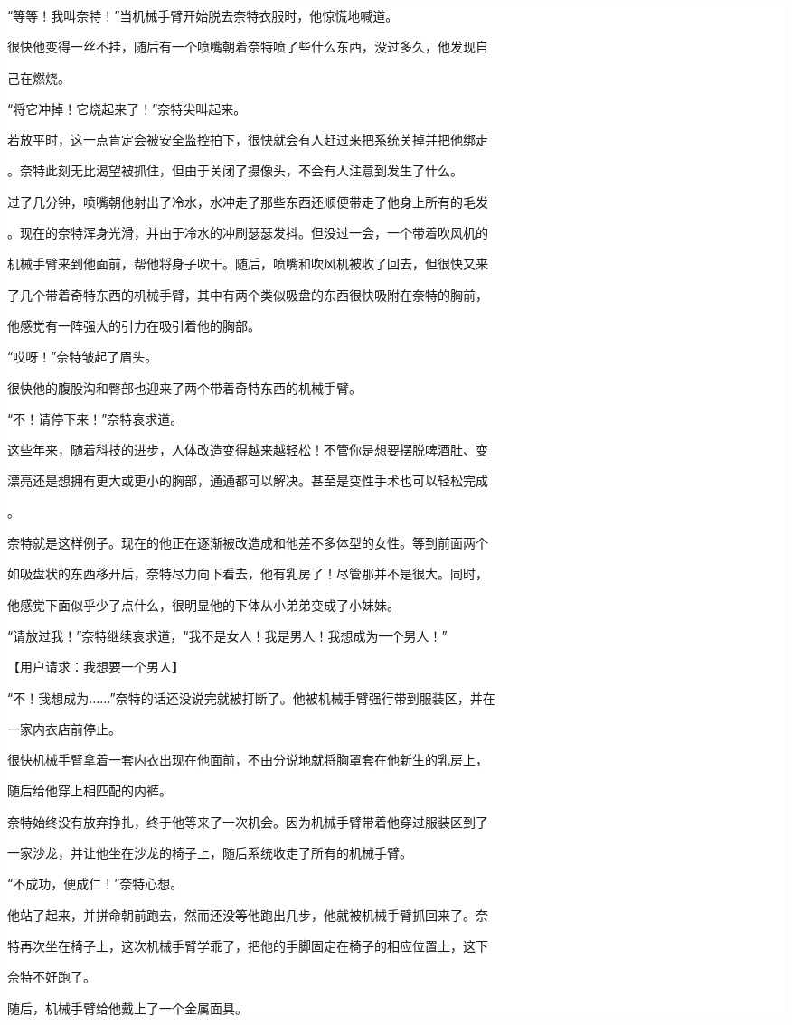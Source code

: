 “等等！我叫奈特！”当机械手臂开始脱去奈特衣服时，他惊慌地喊道。

很快他变得一丝不挂，随后有一个喷嘴朝着奈特喷了些什么东西，没过多久，他发现自

己在燃烧。

“将它冲掉！它烧起来了！”奈特尖叫起来。

若放平时，这一点肯定会被安全监控拍下，很快就会有人赶过来把系统关掉并把他绑走

。奈特此刻无比渴望被抓住，但由于关闭了摄像头，不会有人注意到发生了什么。

过了几分钟，喷嘴朝他射出了冷水，水冲走了那些东西还顺便带走了他身上所有的毛发

。现在的奈特浑身光滑，并由于冷水的冲刷瑟瑟发抖。但没过一会，一个带着吹风机的

机械手臂来到他面前，帮他将身子吹干。随后，喷嘴和吹风机被收了回去，但很快又来

了几个带着奇特东西的机械手臂，其中有两个类似吸盘的东西很快吸附在奈特的胸前，

他感觉有一阵强大的引力在吸引着他的胸部。

“哎呀！”奈特皱起了眉头。

很快他的腹股沟和臀部也迎来了两个带着奇特东西的机械手臂。

“不！请停下来！”奈特哀求道。

这些年来，随着科技的进步，人体改造变得越来越轻松！不管你是想要摆脱啤酒肚、变

漂亮还是想拥有更大或更小的胸部，通通都可以解决。甚至是变性手术也可以轻松完成

。

奈特就是这样例子。现在的他正在逐渐被改造成和他差不多体型的女性。等到前面两个

如吸盘状的东西移开后，奈特尽力向下看去，他有乳房了！尽管那并不是很大。同时，

他感觉下面似乎少了点什么，很明显他的下体从小弟弟变成了小妹妹。

“请放过我！”奈特继续哀求道，“我不是女人！我是男人！我想成为一个男人！”

【用户请求：我想要一个男人】

“不！我想成为……”奈特的话还没说完就被打断了。他被机械手臂强行带到服装区，并在

一家内衣店前停止。

很快机械手臂拿着一套内衣出现在他面前，不由分说地就将胸罩套在他新生的乳房上，

随后给他穿上相匹配的内裤。

奈特始终没有放弃挣扎，终于他等来了一次机会。因为机械手臂带着他穿过服装区到了

一家沙龙，并让他坐在沙龙的椅子上，随后系统收走了所有的机械手臂。

“不成功，便成仁！”奈特心想。

他站了起来，并拼命朝前跑去，然而还没等他跑出几步，他就被机械手臂抓回来了。奈

特再次坐在椅子上，这次机械手臂学乖了，把他的手脚固定在椅子的相应位置上，这下

奈特不好跑了。

随后，机械手臂给他戴上了一个金属面具。
